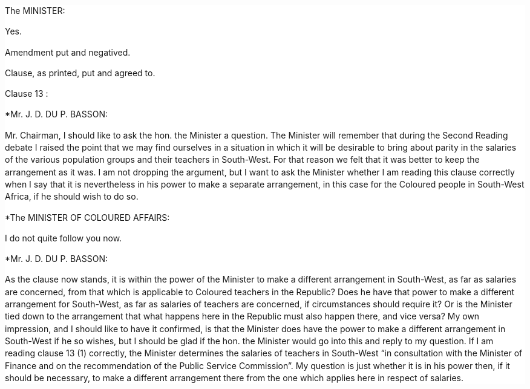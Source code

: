 </speech>

<speech by="#minister">

<from>The <person refersTo="hansard_za">MINISTER</person>:</from>

<p>Yes.</p>

<p>Amendment put and negatived.</p>

<p>Clause, as printed, put and agreed to.</p>

<p>Clause 13 :</p>

</speech>

<speech by="#basson">

<from>*Mr. <person refersTo="hansard_za">J. D. DU P. BASSON</person>:</from>

<p>Mr. Chairman, I should like to ask the hon. the Minister a question. The Minister will remember that during the Second Reading debate I raised the point that we may find ourselves in a situation in which it will be desirable to bring about parity in the salaries of the various population groups and their teachers in South-West. For that reason we felt that it was better to keep the arrangement as it was. I am not dropping the argument, but I want to ask the Minister whether I am reading this clause correctly when I say that it is nevertheless in his power to make a separate arrangement, in this case for the Coloured people <span class="col_5083-5084" refersTo="page_1005"/>in South-West Africa, if he should wish to do so.</p>

</speech>

<speech by="#minister_of_coloured_affairs">

<from>*The <person refersTo="hansard_za">MINISTER OF COLOURED AFFAIRS</person>:</from>

<p>I do not quite follow you now.</p>

</speech>

<speech by="#basson">

<from>*Mr. <person refersTo="hansard_za">J. D. DU P. BASSON</person>:</from>

<p>As the clause now stands, it is within the power of the Minister to make a different arrangement in South-West, as far as salaries are concerned, from that which is applicable to Coloured teachers in the Republic&#x003F; Does he have that power to make a different arrangement for South-West, as far as salaries of teachers are concerned, if circumstances should require it&#x003F; Or is the Minister tied down to the arrangement that what happens here in the Republic must also happen there, and vice versa&#x003F; My own impression, and I should like to have it confirmed, is that the Minister does have the power to make a different arrangement in South-West if he so wishes, but I should be glad if the hon. the Minister would go into this and reply to my question. If I am reading clause 13 (1) correctly, the Minister determines the salaries of teachers in South-West &#x201C;in consultation with the Minister of Finance and on the recommendation of the Public Service Commission&#x201D;. My question is just whether it is in his power then, if it should be necessary, to make a different arrangement there from the one which applies here in respect of salaries.</p>

</speech>

<speech by="#minister_of_coloured_affairs">

